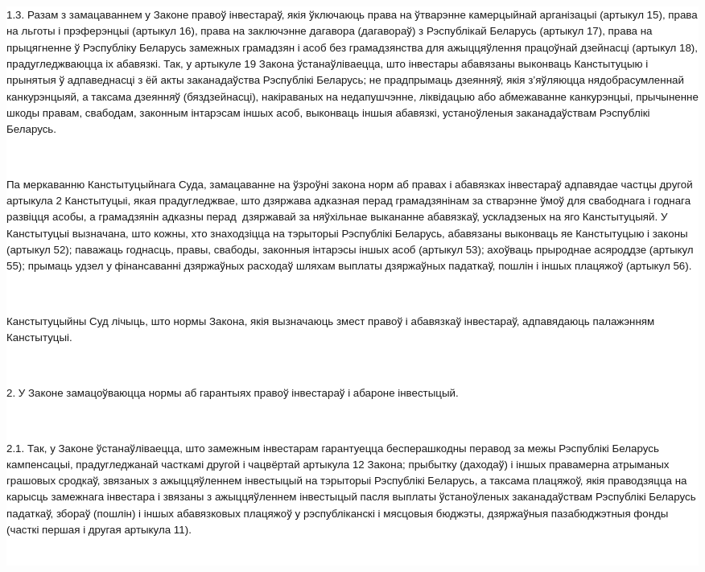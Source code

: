 <p><span style="font-family: Arial; font-size: 10pt">1.3. </span><span style="font-family: Arial; font-size: 10pt; mso-ansi-language: BE" lang="BE">Разам </span><span style="font-family: Arial; font-size: 10pt">з замацаваннем у Законе пра</span><span style="font-family: Arial; font-size: 10pt; mso-ansi-language: BE" lang="BE">во</span><span style="font-family: Arial; font-size: 10pt">ў інвестараў, якія ўключаюць права на </span><span style="font-family: Arial; font-size: 10pt; mso-ansi-language: BE" lang="BE">ў</span><span style="font-family: Arial; font-size: 10pt">тварэнне камерцыйнай арганізацыі (артыкул 15), права на льготы і прэферэнцыі (артыкул 16), права на заключэнне дагавора (дагавораў) з Рэспублікай Беларусь (артыкул 17), права на прыцягненне ў Рэспубліку Беларусь замежных грамадзян і асоб без грамадзянства для ажыццяўлення працоўнай дзейнасці (артыкул 18), прадугледжваюцца іх абавязкі. Так, у артыкуле 19 Закона </span><span style="font-family: Arial; font-size: 10pt; mso-ansi-language: BE" lang="BE">ўстанаўліваецца</span><span style="font-family: Arial; font-size: 10pt">, што інвестары абавязаны выконваць Канстытуцыю і прынятыя ў адпаведнасці з ёй акты заканадаўства Рэспублікі Беларусь; не прадпрымаць дзеянняў, якія з’яўляюцца нядобрасумленнай канкурэнцыяй, а таксама дзеянняў (бяздзейнасці), накіраван</span><span style="font-family: Arial; font-size: 10pt; mso-ansi-language: BE" lang="BE">ых</span><span style="font-family: Arial; font-size: 10pt"> на недапушчэнне, ліквідацыю або абмежаванне канкурэнцыі, прычыненне шкоды правам, свабодам, законным інтарэсам </span><span style="font-family: Arial; font-size: 10pt; mso-ansi-language: BE" lang="BE">іншы</span><span style="font-family: Arial; font-size: 10pt">х асоб, выконваць іншыя абавязкі, устаноўленыя заканадаўствам Рэспублікі Беларусь. </span></p>
<p><span style="font-family: Arial; font-size: 10pt"></span></p>
<p> </p>
<p><span style="font-family: Arial; font-size: 10pt">Па меркаванн</span><span style="font-family: Arial; font-size: 10pt; mso-ansi-language: BE" lang="BE">ю</span><span style="font-family: Arial; font-size: 10pt"> Канстытуцыйнага Суда, замацаванне на ўзроўні закона норм аб правах і абавязках інвестараў адпавядае част</span><span style="font-family: Arial; font-size: 10pt; mso-ansi-language: BE" lang="BE">цы</span><span style="font-family: Arial; font-size: 10pt"> другой артыкула 2 Канстытуцыі, якая прадугледжвае, што дзяржава адказна</span><span style="font-family: Arial; font-size: 10pt; mso-ansi-language: BE" lang="BE">я</span><span style="font-family: Arial; font-size: 10pt"> перад грамадзянінам за стварэнне ўмоў для свабоднага і </span><span style="font-family: Arial; font-size: 10pt; mso-ansi-language: BE" lang="BE">годн</span><span style="font-family: Arial; font-size: 10pt">ага развіцця асобы, а грамадзянін адказны перад<span style="mso-spacerun: yes">  </span>дзяржавай за няўхільнае выкананне абавязкаў, ускладзеных на яго Канстытуцыяй. У Канстытуцыі вызначана, што кожны, хто знаходзіцца на тэрыторыі Рэспублікі Беларусь, абавязаны выконваць яе Канстытуцыю і законы (артыкул 52); паважаць годнасць, правы, свабоды, законныя інтарэсы іншых асоб (артыкул 53); ахоўваць прыроднае асяроддзе (артыкул 55); прымаць удзел у фінансаванні дзяржаўных </span><span style="font-family: Arial; font-size: 10pt; mso-ansi-language: BE" lang="BE">расхода</span><span style="font-family: Arial; font-size: 10pt">ў шляхам выплаты дзяржаўных падаткаў, пошлін і іншых плацяжоў (артыкул 56). </span></p>
<p><span style="font-family: Arial; font-size: 10pt"></span></p>
<p> </p>
<p><span style="font-family: Arial; font-size: 10pt">Канстытуцыйны Суд лічыць, што нормы Закона, якія вызначаюць змест правоў і абавязкаў інвестараў, адпавядаюць палажэнням Канстытуцыі. </span></p>
<p><span style="font-family: Arial; font-size: 10pt"></span></p>
<p> </p>
<p><span style="font-family: Arial; font-size: 10pt">2. У Законе замацоўваюцца нормы аб гарантыях правоў інвестараў і абароне інвестыцый. </span></p>
<p><span style="font-family: Arial; font-size: 10pt"></span></p>
<p> </p>
<p><span style="font-family: Arial; font-size: 10pt">2.1. Так, у Законе </span><span style="font-family: Arial; font-size: 10pt; mso-ansi-language: BE" lang="BE">ўстанаўлівае</span><span style="font-family: Arial; font-size: 10pt">цца, што замежным інвестарам гарантуецца бесперашкодны перавод за </span><span style="font-family: Arial; font-size: 10pt; mso-ansi-language: BE" lang="BE">меж</span><span style="font-family: Arial; font-size: 10pt">ы Рэспублікі Беларусь кампенсацыі, прадугледжанай часткамі другой і чацвёрта</span><span style="font-family: Arial; font-size: 10pt; mso-ansi-language: BE" lang="BE">й</span><span style="font-family: Arial; font-size: 10pt"> артыкула 12 Закона; прыбытку (даходаў) і іншых правамерна атрыманых грашовых сродкаў, звязаных з ажыццяўленнем інвестыцый на тэрыторыі Рэспублікі Беларусь, а таксама плацяжоў, якія </span><span style="font-family: Arial; font-size: 10pt; mso-ansi-language: BE" lang="BE">праводзя</span><span style="font-family: Arial; font-size: 10pt">цца на карысць замежнага інвестара і звязаны з ажыццяўленнем інвестыцый пасля выплаты ўстаноўленых заканадаўствам Рэспублікі Беларусь падаткаў, збораў (пошлін) і іншых абавязковых плацяжоў у рэспубліканскі і мясцовыя бюджэты, дзяржаўныя пазабюджэтныя фонды (часткі першая і другая артыкула 11).</span></p>
<p><span style="font-family: Arial; font-size: 10pt"></span></p>
<p> </p>